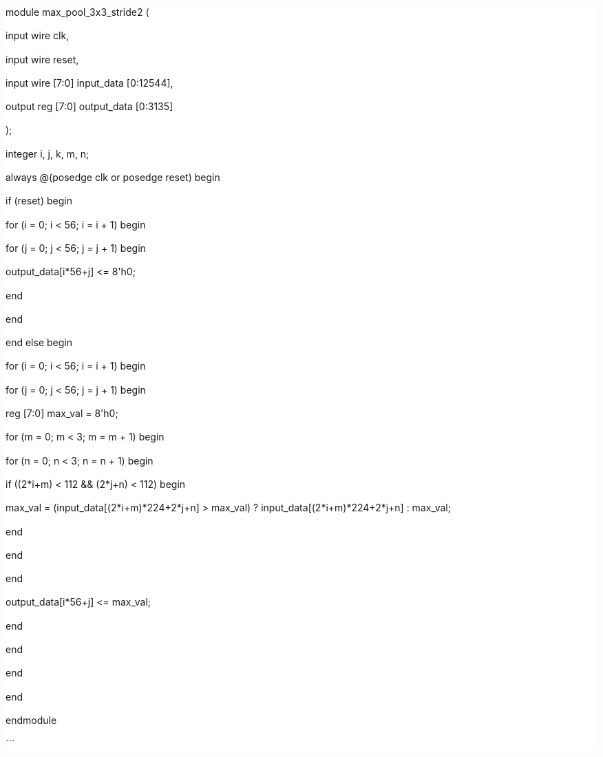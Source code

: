 module max\_pool\_3x3\_stride2 (

input wire clk,

input wire reset,

input wire [7:0] input\_data [0:12544],

output reg [7:0] output\_data [0:3135]

);

integer i, j, k, m, n;

always @(posedge clk or posedge reset) begin

if (reset) begin

for (i = 0; i < 56; i = i + 1) begin

for (j = 0; j < 56; j = j + 1) begin

output\_data[i\*56+j] <= 8'h0;

end

end

end else begin

for (i = 0; i < 56; i = i + 1) begin

for (j = 0; j < 56; j = j + 1) begin

reg [7:0] max\_val = 8'h0;

for (m = 0; m < 3; m = m + 1) begin

for (n = 0; n < 3; n = n + 1) begin

if ((2\*i+m) < 112 && (2\*j+n) < 112) begin

max\_val = (input\_data[(2\*i+m)\*224+2\*j+n] > max\_val) ? input\_data[(2\*i+m)\*224+2\*j+n] : max\_val;

end

end

end

output\_data[i\*56+j] <= max\_val;

end

end

end

end

endmodule

\```
